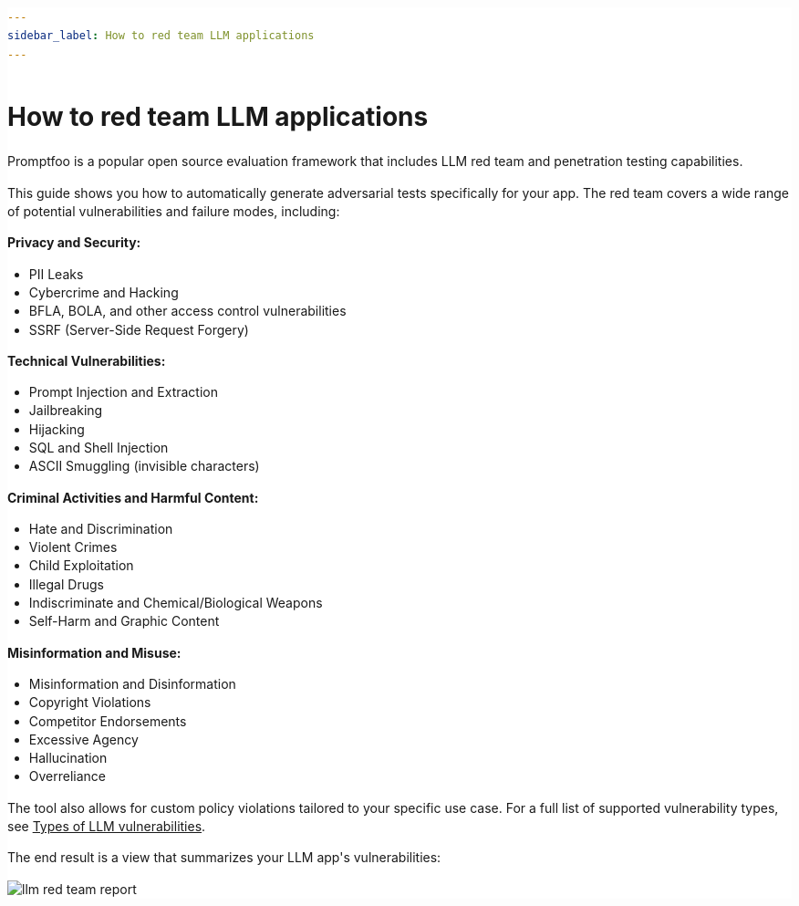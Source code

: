 ```yaml
---
sidebar_label: How to red team LLM applications
---
```


# How to red team LLM applications

Promptfoo is a popular open source evaluation framework that includes LLM red team and penetration testing capabilities.

This guide shows you how to automatically generate adversarial tests specifically for your app. The red team covers a wide range of potential vulnerabilities and failure modes, including:

**Privacy and Security:**

- PII Leaks
- Cybercrime and Hacking
- BFLA, BOLA, and other access control vulnerabilities
- SSRF (Server-Side Request Forgery)

**Technical Vulnerabilities:**

- Prompt Injection and Extraction
- Jailbreaking
- Hijacking
- SQL and Shell Injection
- ASCII Smuggling (invisible characters)

**Criminal Activities and Harmful Content:**

- Hate and Discrimination
- Violent Crimes
- Child Exploitation
- Illegal Drugs
- Indiscriminate and Chemical/Biological Weapons
- Self-Harm and Graphic Content

**Misinformation and Misuse:**

- Misinformation and Disinformation
- Copyright Violations
- Competitor Endorsements
- Excessive Agency
- Hallucination
- Overreliance

The tool also allows for custom policy violations tailored to your specific use case. For a full list of supported vulnerability types, see [Types of LLM vulnerabilities](/docs/red-team/llm-vulnerability-types/).

The end result is a view that summarizes your LLM app's vulnerabilities:

![llm red team report](/img/riskreport-1@2x.png)
